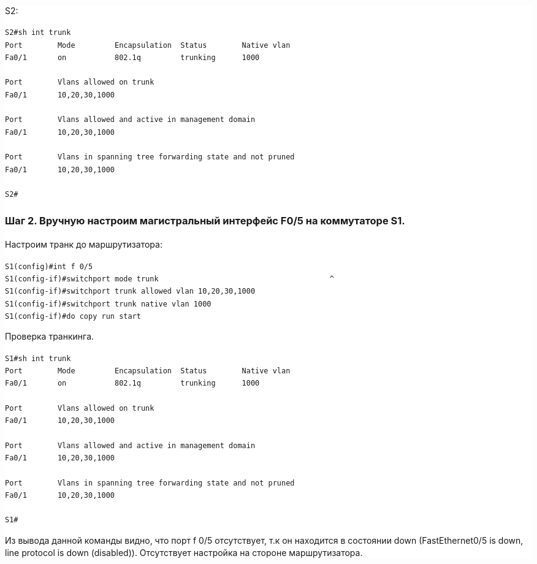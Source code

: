 S2:

```
S2#sh int trunk 
Port        Mode         Encapsulation  Status        Native vlan
Fa0/1       on           802.1q         trunking      1000

Port        Vlans allowed on trunk
Fa0/1       10,20,30,1000

Port        Vlans allowed and active in management domain
Fa0/1       10,20,30,1000

Port        Vlans in spanning tree forwarding state and not pruned
Fa0/1       10,20,30,1000

S2#
```

### Шаг 2. Вручную настроим магистральный интерфейс F0/5 на коммутаторе S1.

Настроим транк до маршрутизатора:

```
S1(config)#int f 0/5
S1(config-if)#switchport mode trunk                                       ^
S1(config-if)#switchport trunk allowed vlan 10,20,30,1000
S1(config-if)#switchport trunk native vlan 1000
S1(config-if)#do copy run start
```

Проверка транкинга.

```
S1#sh int trunk 
Port        Mode         Encapsulation  Status        Native vlan
Fa0/1       on           802.1q         trunking      1000

Port        Vlans allowed on trunk
Fa0/1       10,20,30,1000

Port        Vlans allowed and active in management domain
Fa0/1       10,20,30,1000

Port        Vlans in spanning tree forwarding state and not pruned
Fa0/1       10,20,30,1000

S1#
```

Из вывода данной команды видно, что порт f 0/5 отсутствует, т.к он находится в состоянии down (FastEthernet0/5 is down, line protocol is down (disabled)). Отсутствует настройка на стороне маршрутизатора.
